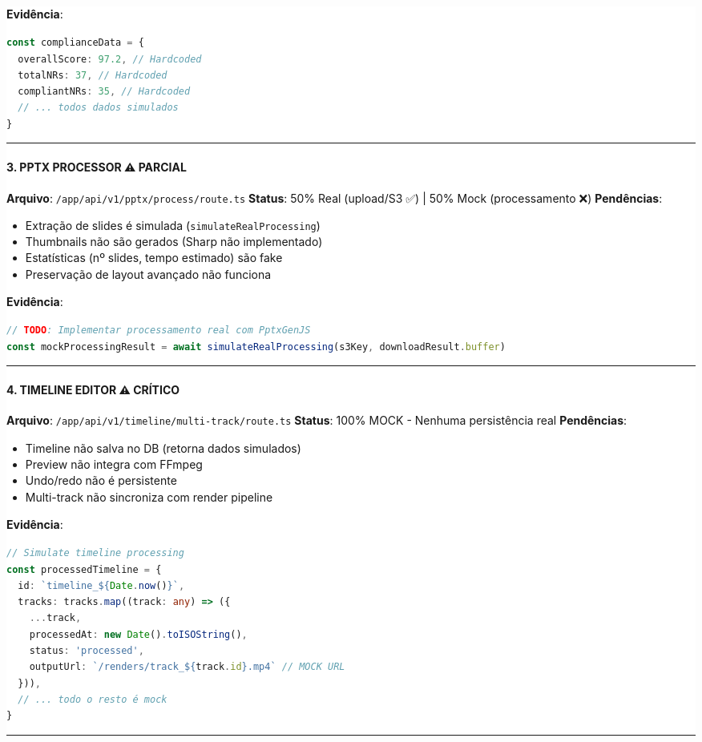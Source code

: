 **Evidência**:
```typescript
const complianceData = {
  overallScore: 97.2, // Hardcoded
  totalNRs: 37, // Hardcoded
  compliantNRs: 35, // Hardcoded
  // ... todos dados simulados
}
```

---

#### 3. PPTX PROCESSOR ⚠️ PARCIAL
**Arquivo**: `/app/api/v1/pptx/process/route.ts`
**Status**: 50% Real (upload/S3 ✅) | 50% Mock (processamento ❌)
**Pendências**:
- Extração de slides é simulada (`simulateRealProcessing`)
- Thumbnails não são gerados (Sharp não implementado)
- Estatísticas (nº slides, tempo estimado) são fake
- Preservação de layout avançado não funciona

**Evidência**:
```typescript
// TODO: Implementar processamento real com PptxGenJS
const mockProcessingResult = await simulateRealProcessing(s3Key, downloadResult.buffer)
```

---

#### 4. TIMELINE EDITOR ⚠️ CRÍTICO
**Arquivo**: `/app/api/v1/timeline/multi-track/route.ts`
**Status**: 100% MOCK - Nenhuma persistência real
**Pendências**:
- Timeline não salva no DB (retorna dados simulados)
- Preview não integra com FFmpeg
- Undo/redo não é persistente
- Multi-track não sincroniza com render pipeline

**Evidência**:
```typescript
// Simulate timeline processing
const processedTimeline = {
  id: `timeline_${Date.now()}`,
  tracks: tracks.map((track: any) => ({
    ...track,
    processedAt: new Date().toISOString(),
    status: 'processed',
    outputUrl: `/renders/track_${track.id}.mp4` // MOCK URL
  })),
  // ... todo o resto é mock
}
```

---
